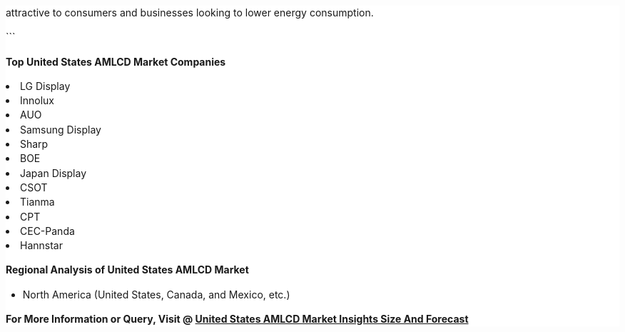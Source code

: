 attractive to consumers and businesses looking to lower energy consumption.</p> ```</p><p><strong>Top United States AMLCD Market Companies</strong></p><div data-test-id=""><p><li>LG Display</li><li> Innolux</li><li> AUO</li><li> Samsung Display</li><li> Sharp</li><li> BOE</li><li> Japan Display</li><li> CSOT</li><li> Tianma</li><li> CPT</li><li> CEC-Panda</li><li> Hannstar</li></p><div><strong>Regional Analysis of&nbsp;United States AMLCD Market</strong></div><ul><li dir="ltr"><p dir="ltr">North America&nbsp;(United States, Canada, and Mexico, etc.)</p></li></ul><p><strong>For More Information or Query, Visit @&nbsp;</strong><strong><a href="https://www.verifiedmarketreports.com/product/global-amlcd-market-2019-by-manufacturers-regions-type-and-application-forecast-to-2024/?utm_source=Github&amp;utm_medium=219" target="_blank">United States AMLCD Market Insights Size And Forecast</a></strong></p></div>
